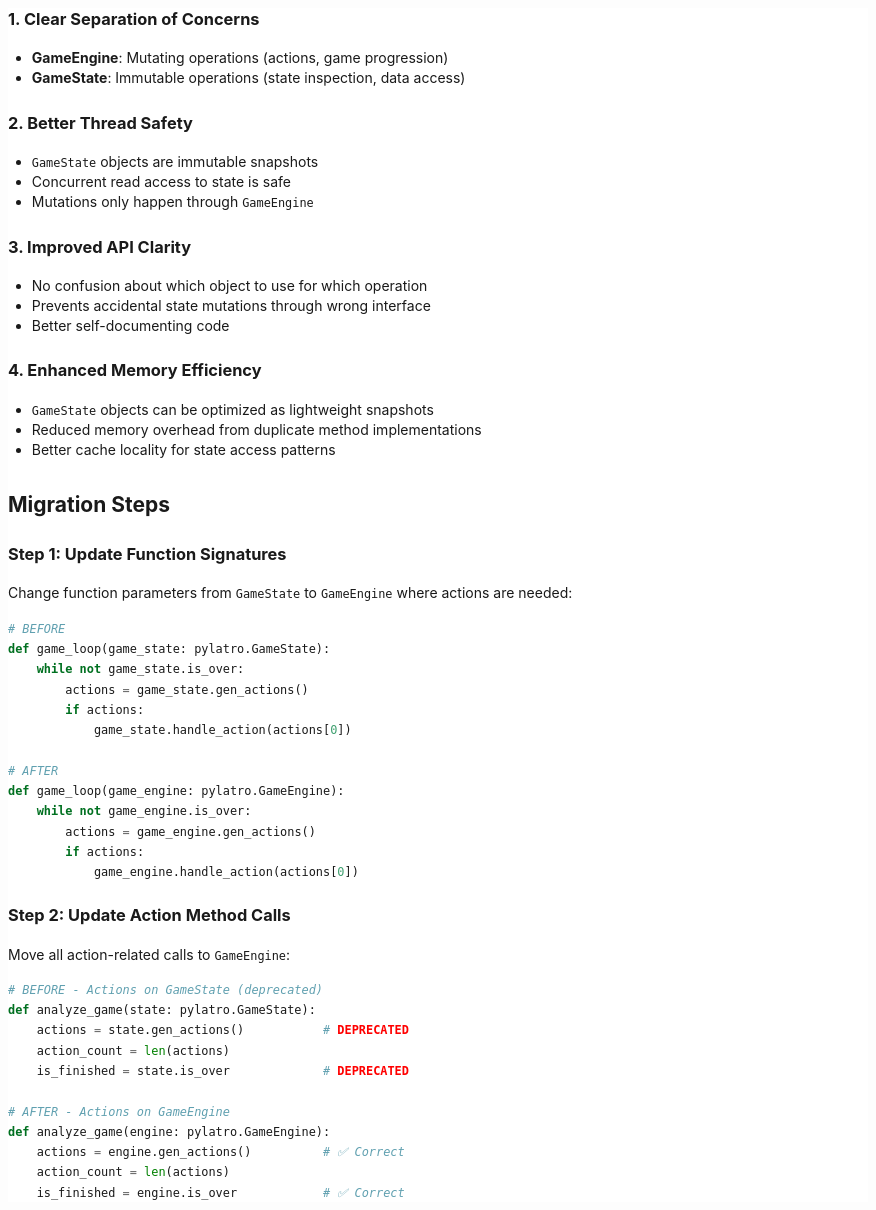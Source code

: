 ### 1. Clear Separation of Concerns

- **GameEngine**: Mutating operations (actions, game progression)
- **GameState**: Immutable operations (state inspection, data access)

### 2. Better Thread Safety

- `GameState` objects are immutable snapshots
- Concurrent read access to state is safe
- Mutations only happen through `GameEngine`

### 3. Improved API Clarity

- No confusion about which object to use for which operation
- Prevents accidental state mutations through wrong interface
- Better self-documenting code

### 4. Enhanced Memory Efficiency

- `GameState` objects can be optimized as lightweight snapshots
- Reduced memory overhead from duplicate method implementations
- Better cache locality for state access patterns

## Migration Steps

### Step 1: Update Function Signatures

Change function parameters from `GameState` to `GameEngine` where actions are needed:

```python
# BEFORE
def game_loop(game_state: pylatro.GameState):
    while not game_state.is_over:
        actions = game_state.gen_actions()
        if actions:
            game_state.handle_action(actions[0])

# AFTER
def game_loop(game_engine: pylatro.GameEngine):
    while not game_engine.is_over:
        actions = game_engine.gen_actions()
        if actions:
            game_engine.handle_action(actions[0])
```

### Step 2: Update Action Method Calls

Move all action-related calls to `GameEngine`:

```python
# BEFORE - Actions on GameState (deprecated)
def analyze_game(state: pylatro.GameState):
    actions = state.gen_actions()           # DEPRECATED
    action_count = len(actions)
    is_finished = state.is_over             # DEPRECATED
    
# AFTER - Actions on GameEngine
def analyze_game(engine: pylatro.GameEngine):
    actions = engine.gen_actions()          # ✅ Correct
    action_count = len(actions)
    is_finished = engine.is_over            # ✅ Correct
```
